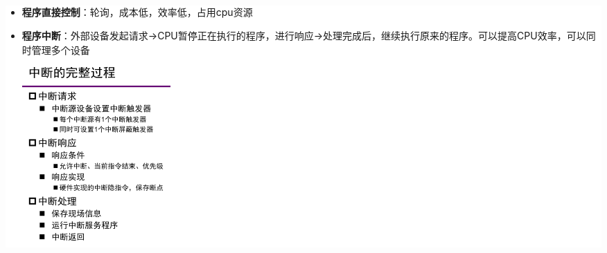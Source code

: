 - **程序直接控制**：轮询，成本低，效率低，占用cpu资源

- **程序中断**：外部设备发起请求->CPU暂停正在执行的程序，进行响应->处理完成后，继续执行原来的程序。可以提高CPU效率，可以同时管理多个设备

  <img src="./知识点整理.assets/image-20240112152550839.png" alt="image-20240112152550839" style="zoom:25%;" />
